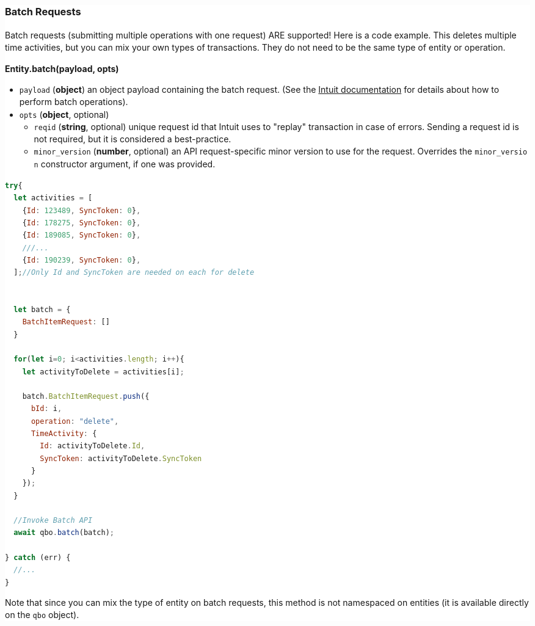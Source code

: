 
### Batch Requests
Batch requests (submitting multiple operations with one request) ARE supported! Here is a code example. This deletes multiple time activities, but you can mix your own types of transactions. They do not need to be the same type of entity or operation.

**Entity.batch(payload, opts)**
* `payload` (**object**) an object payload containing the batch request. (See the [Intuit documentation](https://developer.intuit.com/app/developer/qbo/docs/api/accounting/all-entities/batch) for details about how to perform batch operations).
* `opts` (**object**, optional)
  * `reqid` (**string**, optional) unique request id that Intuit uses to "replay" transaction in case of errors. Sending a request id is not required, but it is considered a best-practice.
  * `minor_version` (**number**, optional) an API request-specific minor version to use for the request. Overrides the `minor_version` constructor argument, if one was provided.


```javascript
try{
  let activities = [
    {Id: 123489, SyncToken: 0},
    {Id: 178275, SyncToken: 0},
    {Id: 189085, SyncToken: 0},
    ///...
    {Id: 190239, SyncToken: 0},
  ];//Only Id and SyncToken are needed on each for delete


  let batch = {
    BatchItemRequest: []
  }

  for(let i=0; i<activities.length; i++){
    let activityToDelete = activities[i];

    batch.BatchItemRequest.push({
      bId: i,
      operation: "delete",
      TimeActivity: {
        Id: activityToDelete.Id,
        SyncToken: activityToDelete.SyncToken
      }
    });
  }

  //Invoke Batch API
  await qbo.batch(batch);

} catch (err) {
  //...
}
```
Note that since you can mix the type of entity on batch requests, this method is not namespaced on entities (it is available directly on the `qbo` object).
